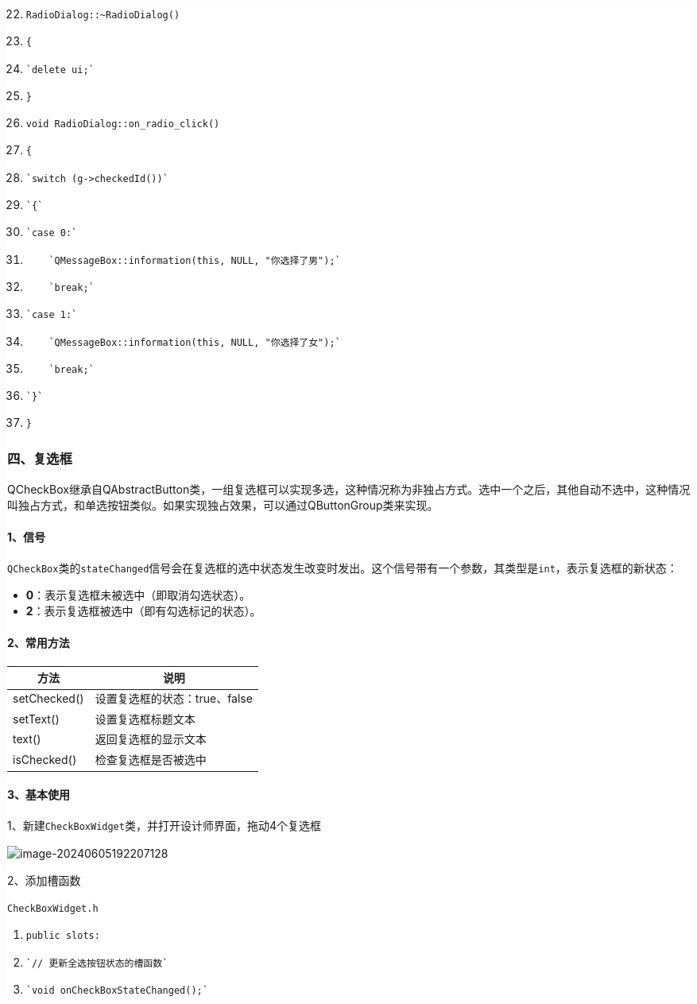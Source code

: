 22. `RadioDialog::~RadioDialog()`
23. `{`
24.     `delete ui;`
25. `}`

27. `void RadioDialog::on_radio_click()`
28. `{`
29.     `switch (g->checkedId())`
30.     `{`
31.     `case 0:`
32.         `QMessageBox::information(this, NULL, "你选择了男");`
33.         `break;`
34.     `case 1:`
35.         `QMessageBox::information(this, NULL, "你选择了女");`
36.         `break;`
37.     `}`
38. `}`

### 四、复选框

QCheckBox继承自QAbstractButton类，一组复选框可以实现多选，这种情况称为非独占方式。选中一个之后，其他自动不选中，这种情况叫独占方式，和单选按钮类似。如果实现独占效果，可以通过QButtonGroup类来实现。

#### 1、信号

`QCheckBox`类的`stateChanged`信号会在复选框的选中状态发生改变时发出。这个信号带有一个参数，其类型是`int`，表示复选框的新状态：

- **0**：表示复选框未被选中（即取消勾选状态）。
- **2**：表示复选框被选中（即有勾选标记的状态）。

#### 2、常用方法

|方法|说明|
|---|---|
|setChecked()|设置复选框的状态：true、false|
|setText()|设置复选框标题文本|
|text()|返回复选框的显示文本|
|isChecked()|检查复选框是否被选中|

#### 3、基本使用

1、新建`CheckBoxWidget`类，并打开设计师界面，拖动4个复选框

![image-20240605192207128](https://woniumd.oss-cn-hangzhou.aliyuncs.com/aiot/hanling/20240605192207.png)

2、添加槽函数

`CheckBoxWidget.h`

1. `public slots:`

3.     `// 更新全选按钮状态的槽函数`
4.     `void onCheckBoxStateChanged();`
